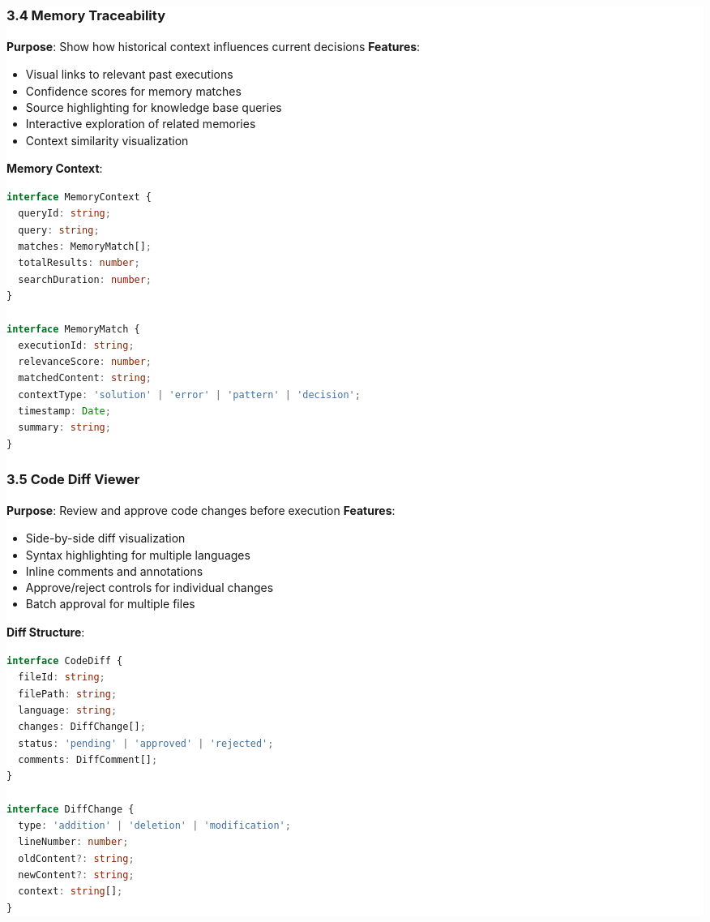 ### 3.4 Memory Traceability
**Purpose**: Show how historical context influences current decisions
**Features**:
- Visual links to relevant past executions
- Confidence scores for memory matches
- Source highlighting for knowledge base queries
- Interactive exploration of related memories
- Context similarity visualization

**Memory Context**:
```typescript
interface MemoryContext {
  queryId: string;
  query: string;
  matches: MemoryMatch[];
  totalResults: number;
  searchDuration: number;
}

interface MemoryMatch {
  executionId: string;
  relevanceScore: number;
  matchedContent: string;
  contextType: 'solution' | 'error' | 'pattern' | 'decision';
  timestamp: Date;
  summary: string;
}
```

### 3.5 Code Diff Viewer
**Purpose**: Review and approve code changes before execution
**Features**:
- Side-by-side diff visualization
- Syntax highlighting for multiple languages
- Inline comments and annotations
- Approve/reject controls for individual changes
- Batch approval for multiple files

**Diff Structure**:
```typescript
interface CodeDiff {
  fileId: string;
  filePath: string;
  language: string;
  changes: DiffChange[];
  status: 'pending' | 'approved' | 'rejected';
  comments: DiffComment[];
}

interface DiffChange {
  type: 'addition' | 'deletion' | 'modification';
  lineNumber: number;
  oldContent?: string;
  newContent?: string;
  context: string[];
}
```
